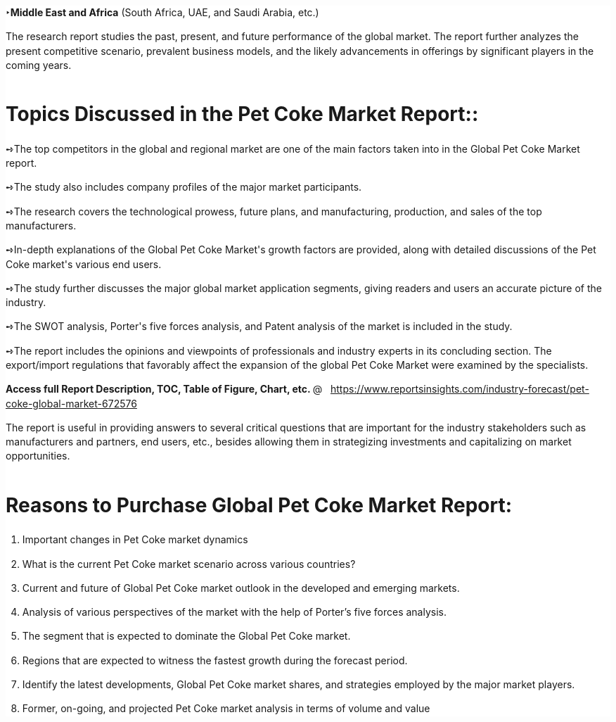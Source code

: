 <strong>‣Middle East and Africa</strong> (South Africa, UAE, and Saudi Arabia, etc.)

The research report studies the past, present, and future performance of the global market. The report further analyzes the present competitive scenario, prevalent business models, and the likely advancements in offerings by significant players in the coming years.

# <strong>Topics Discussed in the Pet Coke Market Report::</strong>

➺The top competitors in the global and regional market are one of the main factors taken into in the Global Pet Coke Market report.

➺The study also includes company profiles of the major market participants.

➺The research covers the technological prowess, future plans, and manufacturing, production, and sales of the top manufacturers.

➺In-depth explanations of the Global Pet Coke Market's growth factors are provided, along with detailed discussions of the Pet Coke market's various end users.

➺The study further discusses the major global market application segments, giving readers and users an accurate picture of the industry.

➺The SWOT analysis, Porter's five forces analysis, and Patent analysis of the market is included in the study.

➺The report includes the opinions and viewpoints of professionals and industry experts in its concluding section. The export/import regulations that favorably affect the expansion of the global Pet Coke Market were examined by the specialists.

<strong>Access full Report Description, TOC, Table of Figure, Chart, etc. </strong>@   <a href=https://www.reportsinsights.com/industry-forecast/pet-coke-global-market-672576 style=color:#0000ff;>https://www.reportsinsights.com/industry-forecast/pet-coke-global-market-672576</a>

The report is useful in providing answers to several critical questions that are important for the industry stakeholders such as manufacturers and partners, end users, etc., besides allowing them in strategizing investments and capitalizing on market opportunities.

# <strong>Reasons to Purchase Global Pet Coke Market Report:</strong>

1. Important changes in Pet Coke market dynamics

2. What is the current Pet Coke market scenario across various countries?

3. Current and future of Global Pet Coke market outlook in the developed and emerging markets.

4. Analysis of various perspectives of the market with the help of Porter’s five forces analysis.

5. The segment that is expected to dominate the Global Pet Coke market.

6. Regions that are expected to witness the fastest growth during the forecast period.

7. Identify the latest developments, Global Pet Coke market shares, and strategies employed by the major market players.

8. Former, on-going, and projected Pet Coke market analysis in terms of volume and value
